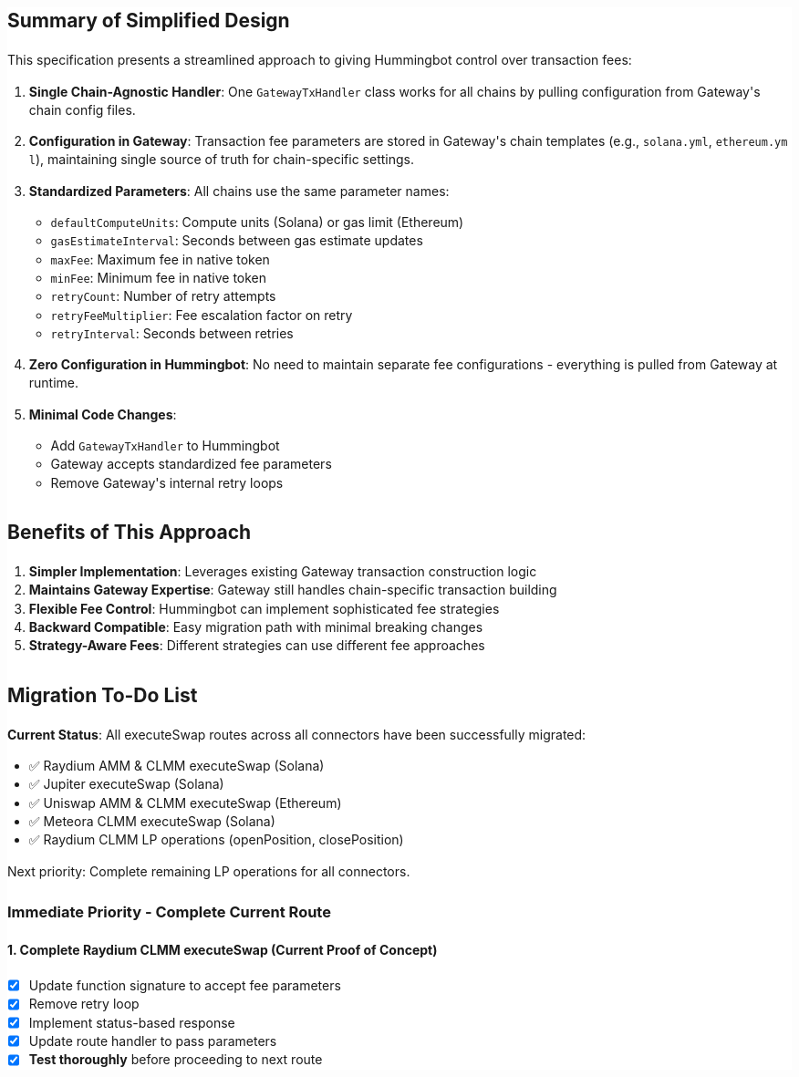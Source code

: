 ## Summary of Simplified Design

This specification presents a streamlined approach to giving Hummingbot control over transaction fees:

1. **Single Chain-Agnostic Handler**: One `GatewayTxHandler` class works for all chains by pulling configuration from Gateway's chain config files.

2. **Configuration in Gateway**: Transaction fee parameters are stored in Gateway's chain templates (e.g., `solana.yml`, `ethereum.yml`), maintaining single source of truth for chain-specific settings.

3. **Standardized Parameters**: All chains use the same parameter names:
   - `defaultComputeUnits`: Compute units (Solana) or gas limit (Ethereum)
   - `gasEstimateInterval`: Seconds between gas estimate updates
   - `maxFee`: Maximum fee in native token
   - `minFee`: Minimum fee in native token
   - `retryCount`: Number of retry attempts
   - `retryFeeMultiplier`: Fee escalation factor on retry
   - `retryInterval`: Seconds between retries

4. **Zero Configuration in Hummingbot**: No need to maintain separate fee configurations - everything is pulled from Gateway at runtime.

5. **Minimal Code Changes**:
   - Add `GatewayTxHandler` to Hummingbot
   - Gateway accepts standardized fee parameters
   - Remove Gateway's internal retry loops

## Benefits of This Approach

1. **Simpler Implementation**: Leverages existing Gateway transaction construction logic
2. **Maintains Gateway Expertise**: Gateway still handles chain-specific transaction building
3. **Flexible Fee Control**: Hummingbot can implement sophisticated fee strategies
4. **Backward Compatible**: Easy migration path with minimal breaking changes
5. **Strategy-Aware Fees**: Different strategies can use different fee approaches

## Migration To-Do List

**Current Status**: All executeSwap routes across all connectors have been successfully migrated:
- ✅ Raydium AMM & CLMM executeSwap (Solana)
- ✅ Jupiter executeSwap (Solana)
- ✅ Uniswap AMM & CLMM executeSwap (Ethereum)
- ✅ Meteora CLMM executeSwap (Solana)
- ✅ Raydium CLMM LP operations (openPosition, closePosition)

Next priority: Complete remaining LP operations for all connectors.

### Immediate Priority - Complete Current Route

#### 1. Complete Raydium CLMM executeSwap (Current Proof of Concept)
- [x] Update function signature to accept fee parameters
- [x] Remove retry loop
- [x] Implement status-based response
- [x] Update route handler to pass parameters
- [x] **Test thoroughly** before proceeding to next route
